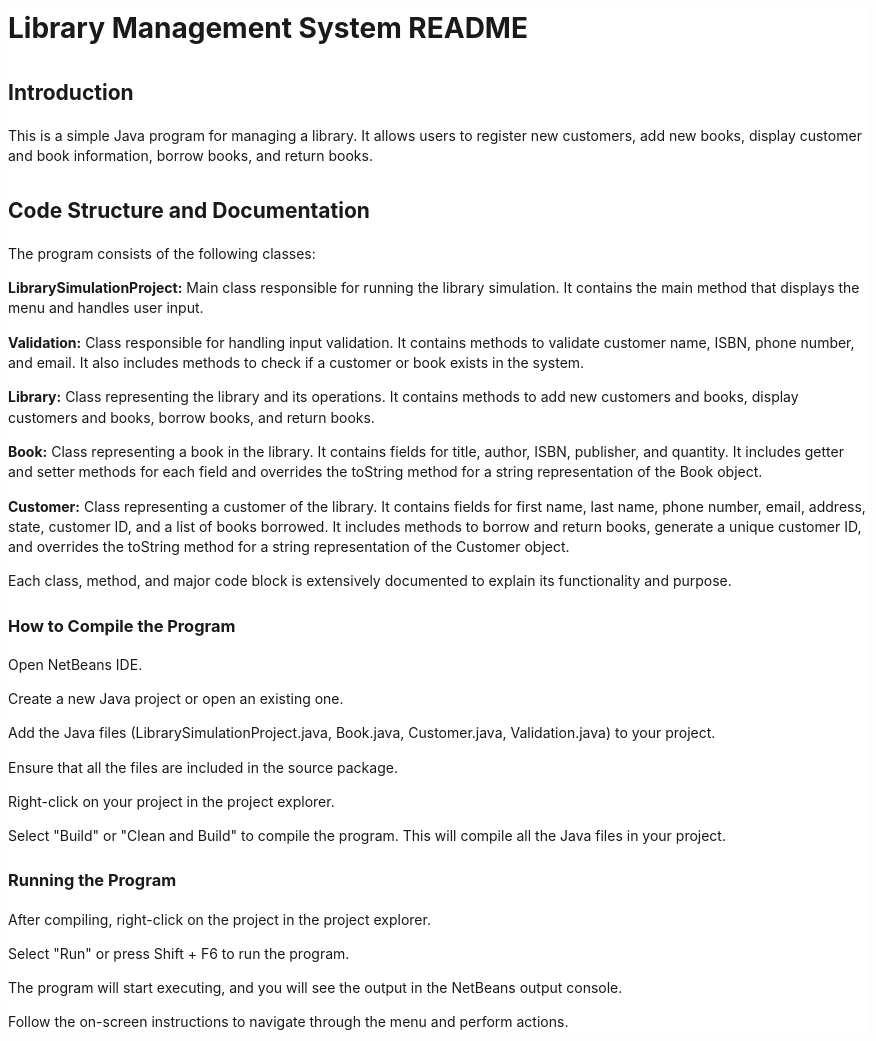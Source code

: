 # Library Management System README

## Introduction
This is a simple Java program for managing a library. It allows users to register new customers, add new books, display customer and book information, borrow books, and return books.

## Code Structure and Documentation
The program consists of the following classes:

**LibrarySimulationProject:** Main class responsible for running the library simulation. It contains the main method that displays the menu and handles user input.

**Validation:** Class responsible for handling input validation. It contains methods to validate customer name, ISBN, phone number, and email. It also includes methods to check if a customer or book exists in the system.

**Library:** Class representing the library and its operations. It contains methods to add new customers and books, display customers and books, borrow books, and return books.

**Book:** Class representing a book in the library. It contains fields for title, author, ISBN, publisher, and quantity. It includes getter and setter methods for each field and overrides the toString method for a string representation of the Book object.

**Customer:** Class representing a customer of the library. It contains fields for first name, last name, phone number, email, address, state, customer ID, and a list of books borrowed. It includes methods to borrow and return books, generate a unique customer ID, and overrides the toString method for a string representation of the Customer object.

Each class, method, and major code block is extensively documented to explain its functionality and purpose.

### How to Compile the Program
Open NetBeans IDE.

Create a new Java project or open an existing one.

Add the Java files (LibrarySimulationProject.java, Book.java, Customer.java, Validation.java) to your project.

Ensure that all the files are included in the source package.

Right-click on your project in the project explorer.

Select "Build" or "Clean and Build" to compile the program. This will compile all the Java files in your project.

### Running the Program
After compiling, right-click on the project in the project explorer.

Select "Run" or press Shift + F6 to run the program.

The program will start executing, and you will see the output in the NetBeans output console.

Follow the on-screen instructions to navigate through the menu and perform actions.
